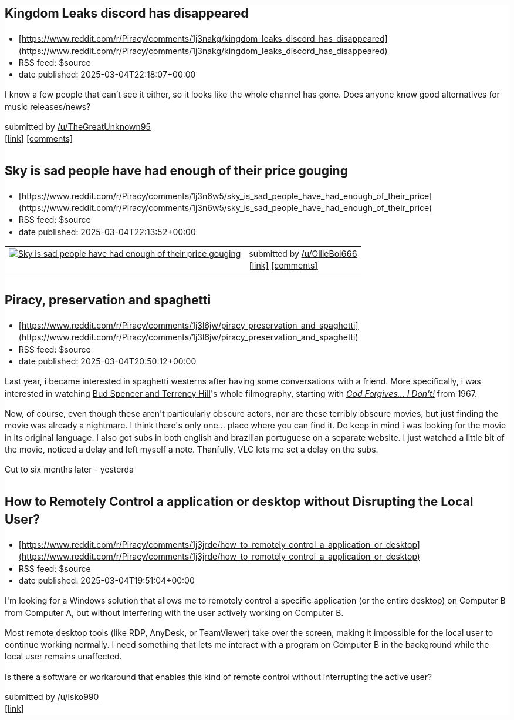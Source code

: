 ## Kingdom Leaks discord has disappeared
 - [https://www.reddit.com/r/Piracy/comments/1j3nakg/kingdom_leaks_discord_has_disappeared](https://www.reddit.com/r/Piracy/comments/1j3nakg/kingdom_leaks_discord_has_disappeared)
 - RSS feed: $source
 - date published: 2025-03-04T22:18:07+00:00

<div class="md"><p>I know a few people that can’t see it either, so it looks like the whole channel has gone. Does anyone know good alternatives for music releases/news? </p> </div> &#32; submitted by &#32; <a href="https://www.reddit.com/user/TheGreatUnknown95"> /u/TheGreatUnknown95 </a> <br/> <span><a href="https://www.reddit.com/r/Piracy/comments/1j3nakg/kingdom_leaks_discord_has_disappeared/">[link]</a></span> &#32; <span><a href="https://www.reddit.com/r/Piracy/comments/1j3nakg/kingdom_leaks_discord_has_disappeared/">[comments]</a></span>

## Sky is sad people have had enough of their price gouging
 - [https://www.reddit.com/r/Piracy/comments/1j3n6w5/sky_is_sad_people_have_had_enough_of_their_price](https://www.reddit.com/r/Piracy/comments/1j3n6w5/sky_is_sad_people_have_had_enough_of_their_price)
 - RSS feed: $source
 - date published: 2025-03-04T22:13:52+00:00

<table> <tr><td> <a href="https://www.reddit.com/r/Piracy/comments/1j3n6w5/sky_is_sad_people_have_had_enough_of_their_price/"> <img src="https://preview.redd.it/4i9hlr0tyqme1.jpeg?width=640&amp;crop=smart&amp;auto=webp&amp;s=00c94285b56e0ad22cc7c1e5f61b14cc523d3a8e" alt="Sky is sad people have had enough of their price gouging" title="Sky is sad people have had enough of their price gouging" /> </a> </td><td> &#32; submitted by &#32; <a href="https://www.reddit.com/user/OllieBoi666"> /u/OllieBoi666 </a> <br/> <span><a href="https://i.redd.it/4i9hlr0tyqme1.jpeg">[link]</a></span> &#32; <span><a href="https://www.reddit.com/r/Piracy/comments/1j3n6w5/sky_is_sad_people_have_had_enough_of_their_price/">[comments]</a></span> </td></tr></table>

## Piracy, preservation and spaghetti
 - [https://www.reddit.com/r/Piracy/comments/1j3l6jw/piracy_preservation_and_spaghetti](https://www.reddit.com/r/Piracy/comments/1j3l6jw/piracy_preservation_and_spaghetti)
 - RSS feed: $source
 - date published: 2025-03-04T20:50:12+00:00

<div class="md"><p>Last year, i became interested in spaghetti westerns after having some conversations with a friend. More specifically, i was interested in watching <a href="https://en.wikipedia.org/wiki/Terence_Hill_and_Bud_Spencer">Bud Spencer and Terrency Hill</a>&#39;s whole filmography, starting with <a href="https://en.wikipedia.org/wiki/God_Forgives..._I_Don%27t!"><em>God Forgives... I Don&#39;t!</em></a> from 1967.</p> <p>Now, of course, even though these aren&#39;t particularly obscure actors, nor are these terribly obscure movies, but just finding the movie was already a nightmare. I think there&#39;s only one... place where you can find it. Do keep in mind i was looking for the movie in its original language. I also got subs in both english and brazilian portuguese on a separate website. I just watched a little bit of the movie, noticed a delay and left myself a note. Thanfully, VLC lets me set a delay on the subs.</p> <p>Cut to six months later - yesterda

## How to Remotely Control a application or desktop without Disrupting the Local User?
 - [https://www.reddit.com/r/Piracy/comments/1j3jrde/how_to_remotely_control_a_application_or_desktop](https://www.reddit.com/r/Piracy/comments/1j3jrde/how_to_remotely_control_a_application_or_desktop)
 - RSS feed: $source
 - date published: 2025-03-04T19:51:04+00:00

<div class="md"><p>I&#39;m looking for a Windows solution that allows me to remotely control a specific application (or the entire desktop) on Computer B from Computer A, but without interfering with the user actively working on Computer B.</p> <p>Most remote desktop tools (like RDP, AnyDesk, or TeamViewer) take over the screen, making it impossible for the local user to continue working normally. I need something that lets me interact with a program on Computer B in the background while the local user remains unaffected.</p> <p>Is there a software or workaround that enables this kind of remote control without interrupting the active user?</p> </div> &#32; submitted by &#32; <a href="https://www.reddit.com/user/isko990"> /u/isko990 </a> <br/> <span><a href="https://www.reddit.com/r/Piracy/comments/1j3jrde/how_to_remotely_control_a_application_or_desktop/">[link]</a></span> &#32; <span><a href="https://www.reddit.com/r/Piracy/comments/1j3jrde/how_to_remote
